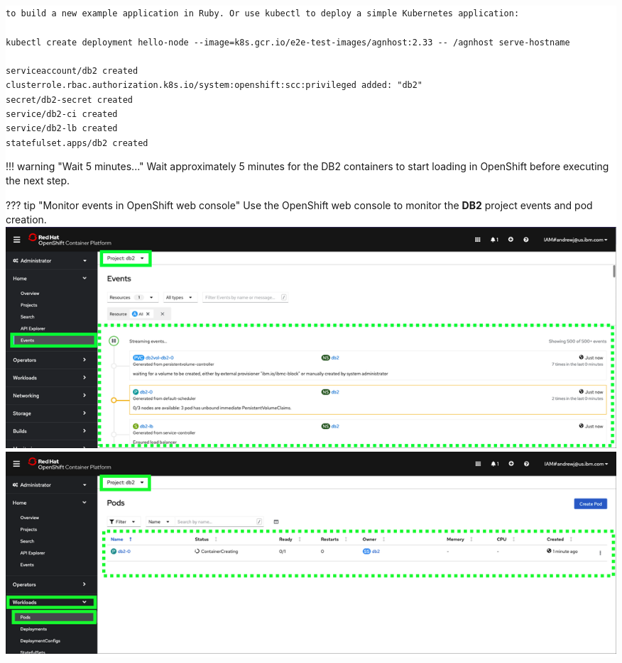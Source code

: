     to build a new example application in Ruby. Or use kubectl to deploy a simple Kubernetes application:

    kubectl create deployment hello-node --image=k8s.gcr.io/e2e-test-images/agnhost:2.33 -- /agnhost serve-hostname

    serviceaccount/db2 created
    clusterrole.rbac.authorization.k8s.io/system:openshift:scc:privileged added: "db2"
    secret/db2-secret created
    service/db2-ci created
    service/db2-lb created
    statefulset.apps/db2 created

!!! warning "Wait 5 minutes..."
    Wait approximately 5 minutes for the DB2 containers to start loading in OpenShift before executing the next step.

??? tip "Monitor events in OpenShift web console"
    Use the OpenShift web console to monitor the **DB2** project events and pod creation.
    ![](_attachments/OSEventsDB2.png)
    ![](_attachments/OSPodsDB2.png)

